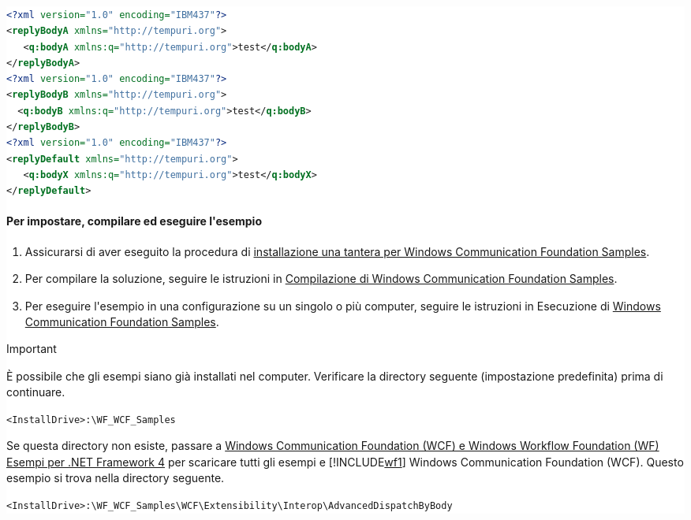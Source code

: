 ```xml  
<?xml version="1.0" encoding="IBM437"?>  
<replyBodyA xmlns="http://tempuri.org">  
   <q:bodyA xmlns:q="http://tempuri.org">test</q:bodyA>  
</replyBodyA>  
<?xml version="1.0" encoding="IBM437"?>  
<replyBodyB xmlns="http://tempuri.org">  
  <q:bodyB xmlns:q="http://tempuri.org">test</q:bodyB>  
</replyBodyB>  
<?xml version="1.0" encoding="IBM437"?>  
<replyDefault xmlns="http://tempuri.org">  
   <q:bodyX xmlns:q="http://tempuri.org">test</q:bodyX>  
</replyDefault>  
```  
  
#### <a name="to-set-up-build-and-run-the-sample"></a>Per impostare, compilare ed eseguire l'esempio  
  
1. Assicurarsi di aver eseguito la procedura di [installazione una tantera per Windows Communication Foundation Samples](../../../../docs/framework/wcf/samples/one-time-setup-procedure-for-the-wcf-samples.md).  
  
2. Per compilare la soluzione, seguire le istruzioni in [Compilazione di Windows Communication Foundation Samples](../../../../docs/framework/wcf/samples/building-the-samples.md).  
  
3. Per eseguire l'esempio in una configurazione su un singolo o più computer, seguire le istruzioni in Esecuzione di [Windows Communication Foundation Samples](../../../../docs/framework/wcf/samples/running-the-samples.md).  
  
> [!IMPORTANT]
> È possibile che gli esempi siano già installati nel computer. Verificare la directory seguente (impostazione predefinita) prima di continuare.  
>
> `<InstallDrive>:\WF_WCF_Samples`  
>
> Se questa directory non esiste, passare a [Windows Communication Foundation (WCF) e Windows Workflow Foundation (WF) Esempi per .NET Framework 4](https://www.microsoft.com/download/details.aspx?id=21459) per scaricare tutti gli esempi e [!INCLUDE[wf1](../../../../includes/wf1-md.md)] Windows Communication Foundation (WCF). Questo esempio si trova nella directory seguente.  
>
> `<InstallDrive>:\WF_WCF_Samples\WCF\Extensibility\Interop\AdvancedDispatchByBody`  
